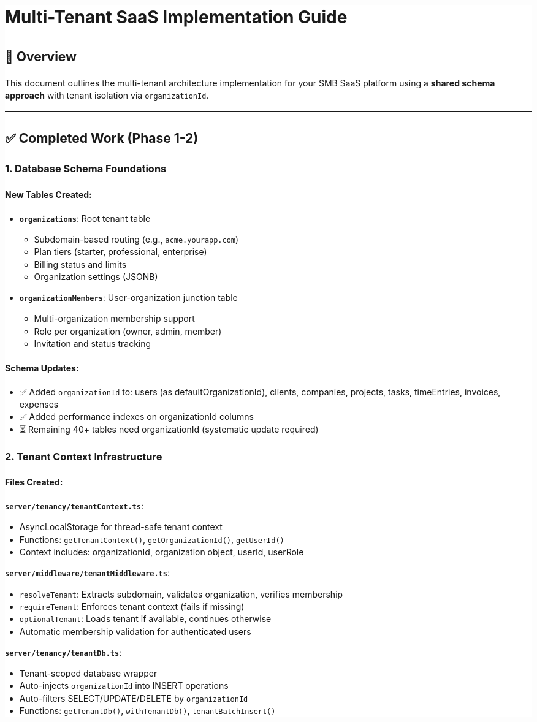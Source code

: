# Multi-Tenant SaaS Implementation Guide

## 🎯 Overview

This document outlines the multi-tenant architecture implementation for your SMB SaaS platform using a **shared schema approach** with tenant isolation via `organizationId`.

---

## ✅ Completed Work (Phase 1-2)

### 1. Database Schema Foundations

#### New Tables Created:
- **`organizations`**: Root tenant table
  - Subdomain-based routing (e.g., `acme.yourapp.com`)
  - Plan tiers (starter, professional, enterprise)
  - Billing status and limits
  - Organization settings (JSONB)

- **`organizationMembers`**: User-organization junction table
  - Multi-organization membership support
  - Role per organization (owner, admin, member)
  - Invitation and status tracking

#### Schema Updates:
- ✅ Added `organizationId` to: users (as defaultOrganizationId), clients, companies, projects, tasks, timeEntries, invoices, expenses
- ✅ Added performance indexes on organizationId columns
- ⏳ Remaining 40+ tables need organizationId (systematic update required)

### 2. Tenant Context Infrastructure

#### Files Created:

**`server/tenancy/tenantContext.ts`**:
- AsyncLocalStorage for thread-safe tenant context
- Functions: `getTenantContext()`, `getOrganizationId()`, `getUserId()`
- Context includes: organizationId, organization object, userId, userRole

**`server/middleware/tenantMiddleware.ts`**:
- `resolveTenant`: Extracts subdomain, validates organization, verifies membership
- `requireTenant`: Enforces tenant context (fails if missing)
- `optionalTenant`: Loads tenant if available, continues otherwise
- Automatic membership validation for authenticated users

**`server/tenancy/tenantDb.ts`**:
- Tenant-scoped database wrapper
- Auto-injects `organizationId` into INSERT operations
- Auto-filters SELECT/UPDATE/DELETE by `organizationId`
- Functions: `getTenantDb()`, `withTenantDb()`, `tenantBatchInsert()`
